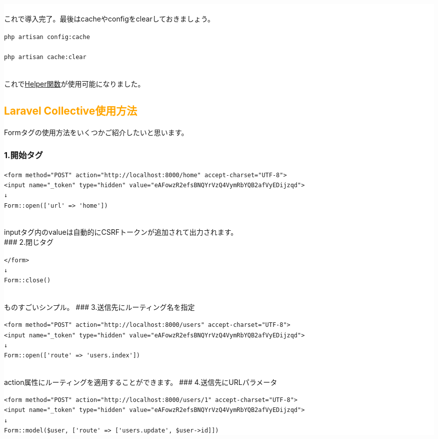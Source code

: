 <br>
これで導入完了。最後はcacheやconfigをclearしておきましょう。<br>

```
php artisan config:cache

php artisan cache:clear
```

<br>
これで<a href="http://hackers.nexseed.net/curriculums/167">Helper関数</a>が使用可能になりました。<br>

<h2 style="color: orange;">Laravel Collective使用方法</h2>
Formタグの使用方法をいくつかご紹介したいと思います。<br>

### 1.開始タグ

```
<form method="POST" action="http://localhost:8000/home" accept-charset="UTF-8">
<input name="_token" type="hidden" value="eAFowzR2efsBNQYrVzQ4VymRbYQB2afVyEDijzqd">
↓
Form::open(['url' => 'home'])
```

<br>
inputタグ内のvalueは自動的にCSRFトークンが追加されて出力されます。<br>
### 2.閉じタグ

```
</form>
↓
Form::close()
```

<br>
ものすごいシンプル。
### 3.送信先にルーティング名を指定

```
<form method="POST" action="http://localhost:8000/users" accept-charset="UTF-8">
<input name="_token" type="hidden" value="eAFowzR2efsBNQYrVzQ4VymRbYQB2afVyEDijzqd">
↓
Form::open(['route' => 'users.index'])
```

<br>
action属性にルーティングを適用することができます。
### 4.送信先にURLパラメータ

```
<form method="POST" action="http://localhost:8000/users/1" accept-charset="UTF-8">
<input name="_token" type="hidden" value="eAFowzR2efsBNQYrVzQ4VymRbYQB2afVyEDijzqd">
↓
Form::model($user, ['route' => ['users.update', $user->id]])
```
